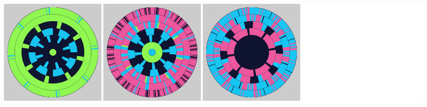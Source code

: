 <img src="Images/Wheel1.png" width="200" height="200">
<img src="Images/Wheel2.png" width="200" height="200">
<img src="Images/Wheel3.png" width="200" height="200"> 
